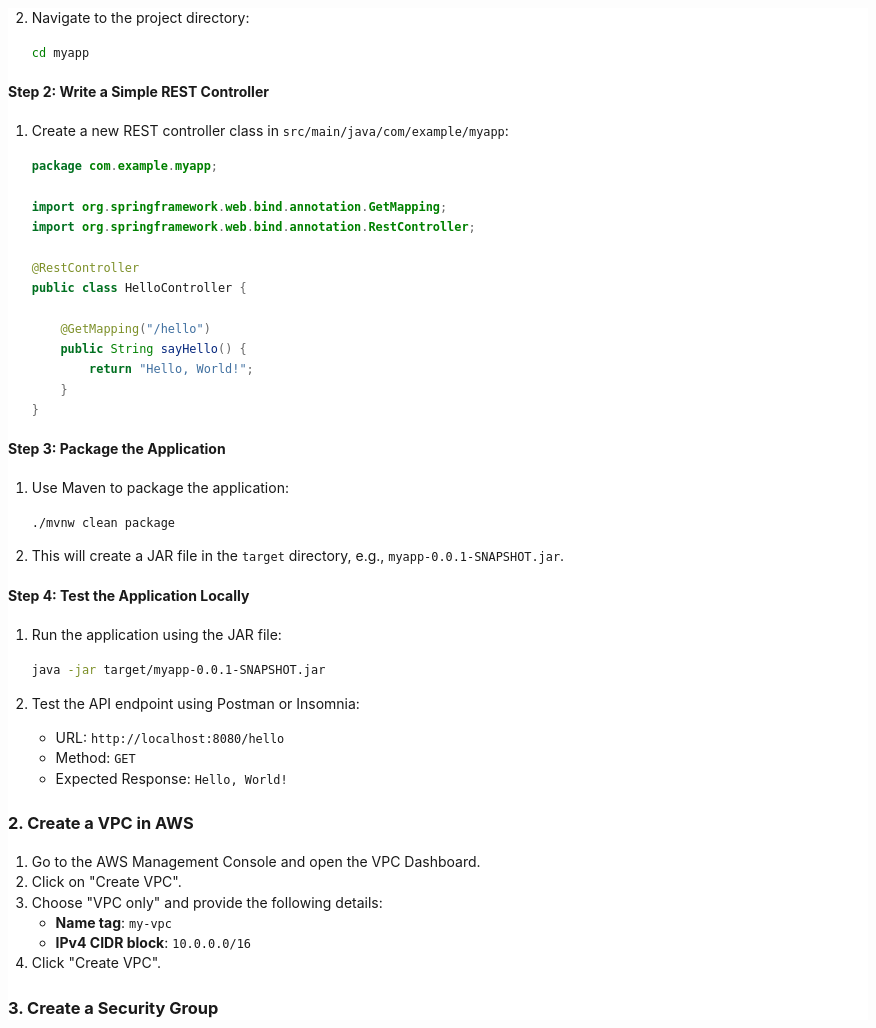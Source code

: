 2. Navigate to the project directory:
   ```bash
   cd myapp
   ```

#### Step 2: Write a Simple REST Controller

1. Create a new REST controller class in `src/main/java/com/example/myapp`:
   ```java
   package com.example.myapp;

   import org.springframework.web.bind.annotation.GetMapping;
   import org.springframework.web.bind.annotation.RestController;

   @RestController
   public class HelloController {

       @GetMapping("/hello")
       public String sayHello() {
           return "Hello, World!";
       }
   }
   ```

#### Step 3: Package the Application

1. Use Maven to package the application:
   ```bash
   ./mvnw clean package
   ```

2. This will create a JAR file in the `target` directory, e.g., `myapp-0.0.1-SNAPSHOT.jar`.

#### Step 4: Test the Application Locally

1. Run the application using the JAR file:
   ```bash
   java -jar target/myapp-0.0.1-SNAPSHOT.jar
   ```

2. Test the API endpoint using Postman or Insomnia:
   - URL: `http://localhost:8080/hello`
   - Method: `GET`
   - Expected Response: `Hello, World!`

### 2. Create a VPC in AWS

1. Go to the AWS Management Console and open the VPC Dashboard.
2. Click on "Create VPC".
3. Choose "VPC only" and provide the following details:
   - **Name tag**: `my-vpc`
   - **IPv4 CIDR block**: `10.0.0.0/16`
4. Click "Create VPC".

### 3. Create a Security Group
